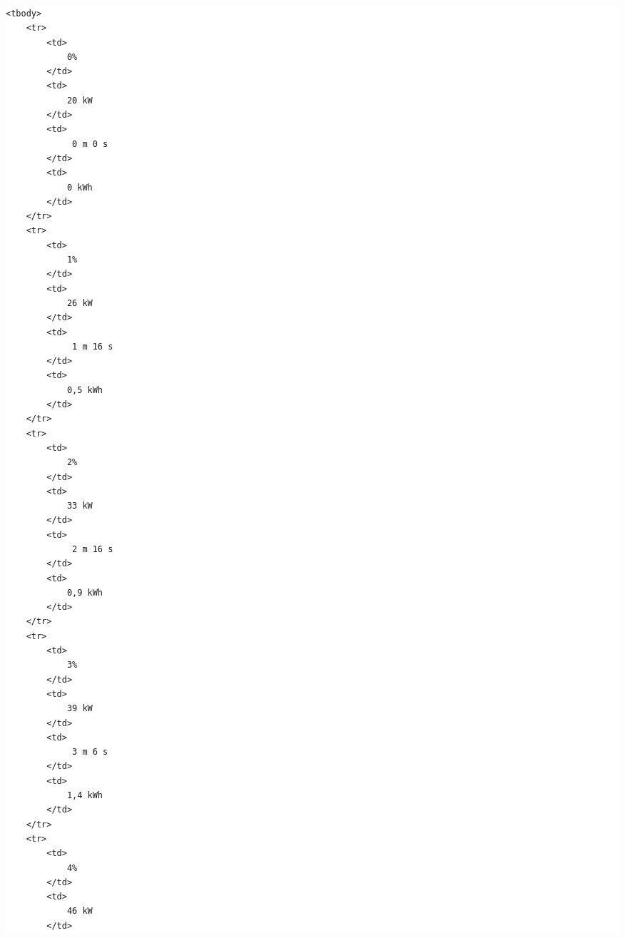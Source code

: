 	<tbody>
		<tr>
			<td>
				0%
			</td>
			<td>
				20 kW
			</td>
			<td>
				 0 m 0 s
			</td>
			<td>
				0 kWh
			</td>
		</tr>
		<tr>
			<td>
				1%
			</td>
			<td>
				26 kW
			</td>
			<td>
				 1 m 16 s
			</td>
			<td>
				0,5 kWh
			</td>
		</tr>
		<tr>
			<td>
				2%
			</td>
			<td>
				33 kW
			</td>
			<td>
				 2 m 16 s
			</td>
			<td>
				0,9 kWh
			</td>
		</tr>
		<tr>
			<td>
				3%
			</td>
			<td>
				39 kW
			</td>
			<td>
				 3 m 6 s
			</td>
			<td>
				1,4 kWh
			</td>
		</tr>
		<tr>
			<td>
				4%
			</td>
			<td>
				46 kW
			</td>